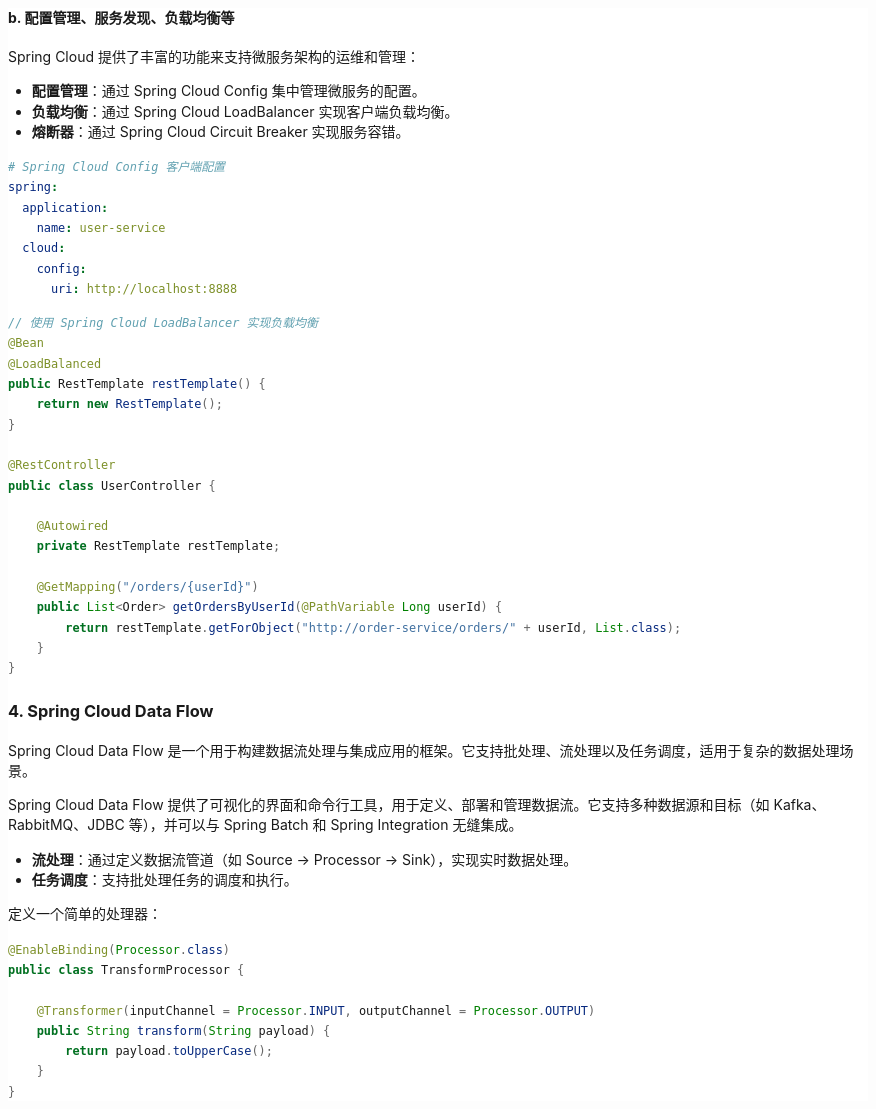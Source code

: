 #### b. 配置管理、服务发现、负载均衡等

Spring Cloud 提供了丰富的功能来支持微服务架构的运维和管理：

- **配置管理**：通过 Spring Cloud Config 集中管理微服务的配置。
- **负载均衡**：通过 Spring Cloud LoadBalancer 实现客户端负载均衡。
- **熔断器**：通过 Spring Cloud Circuit Breaker 实现服务容错。

```yaml
# Spring Cloud Config 客户端配置
spring:
  application:
    name: user-service
  cloud:
    config:
      uri: http://localhost:8888
```

```java
// 使用 Spring Cloud LoadBalancer 实现负载均衡
@Bean
@LoadBalanced
public RestTemplate restTemplate() {
    return new RestTemplate();
}

@RestController
public class UserController {

    @Autowired
    private RestTemplate restTemplate;

    @GetMapping("/orders/{userId}")
    public List<Order> getOrdersByUserId(@PathVariable Long userId) {
        return restTemplate.getForObject("http://order-service/orders/" + userId, List.class);
    }
}
```

### 4. Spring Cloud Data Flow

Spring Cloud Data Flow 是一个用于构建数据流处理与集成应用的框架。它支持批处理、流处理以及任务调度，适用于复杂的数据处理场景。

Spring Cloud Data Flow 提供了可视化的界面和命令行工具，用于定义、部署和管理数据流。它支持多种数据源和目标（如 Kafka、RabbitMQ、JDBC 等），并可以与 Spring Batch 和 Spring Integration 无缝集成。

- **流处理**：通过定义数据流管道（如 Source → Processor → Sink），实现实时数据处理。
- **任务调度**：支持批处理任务的调度和执行。

定义一个简单的处理器：
```java
@EnableBinding(Processor.class)
public class TransformProcessor {

    @Transformer(inputChannel = Processor.INPUT, outputChannel = Processor.OUTPUT)
    public String transform(String payload) {
        return payload.toUpperCase();
    }
}
```
